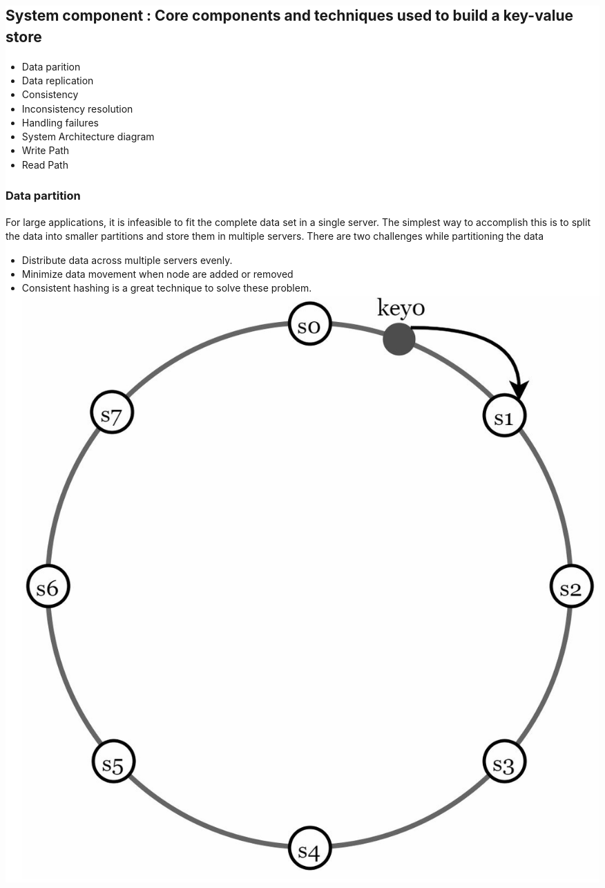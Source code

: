 ## System component : Core components and techniques used to build a key-value store
- Data parition
- Data replication
- Consistency
- Inconsistency resolution
- Handling failures
- System Architecture diagram
- Write Path
- Read Path

### Data partition
For large applications, it is infeasible to fit the complete data set in a single server. The simplest way to accomplish this is to split the data into smaller partitions and store them in multiple servers. There are two challenges while partitioning the data
- Distribute data across multiple servers evenly.
- Minimize data movement when node are added or removed
- Consistent hashing is a great technique to solve these problem.
![figure 6-4](./images_kh/fig-6-4.png)